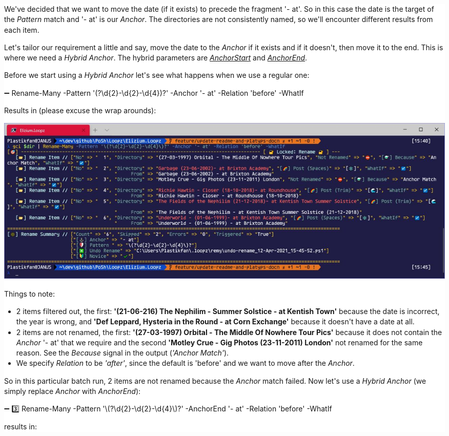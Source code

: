We've decided that we want to move the date (if it exists) to precede the fragment '- at'. So in this case the date is the target of the *Pattern* match and '- at' is our *Anchor*. The directories are not consistently named, so we'll encounter different results from each item.

Let's tailor our requirement a little and say, move the date to the *Anchor* if it exists and if it doesn't, then move it to the end. This is where we need a *Hybrid Anchor*. The hybrid parameters are [*AnchorStart*](#(#parameter-ref.anchorstart)) and [*AnchorEnd*](#parameter-ref.anchorend).

Before we start using a *Hybrid Anchor* let's see what happens when we use a regular one:

:heavy_minus_sign: Rename-Many -Pattern '\(?\d{2}-\d{2}-\d{4}\)?' -Anchor '- at' -Relation 'before' -WhatIf

Results in (please excuse the wrap arounds):

![picture](../images/bulk-rename.MOVE-TO-HYBRID-ANCHOR.not-HYBRID.jpg)

Things to note:

* 2 items filtered out, the first: **'(21-06-216) The Nephilim - Summer Solstice - at Kentish Town'** because the date is incorrect, the year is wrong, and **'Def Leppard, Hysteria in the Round - at Corn Exchange'** because it doesn't have a date at all.
* 2 items are not renamed, the first: **'(27-03-1997) Orbital - The Middle Of Nowhere Tour Pics'** because it does not contain the *Anchor* '- at' that we require and the second **'Motley Crue - Gig Photos (23-11-2011) London'** not renamed for the same reason. See the *Because* signal in the output (*'Anchor Match'*).
* We specify *Relation* to be *'after'*, since the default is 'before' and we want to move after the *Anchor*.

So in this particular batch run, 2 items are not renamed because the *Anchor* match failed. Now let's use a *Hybrid Anchor* (we simply replace *Anchor* with *AnchorEnd*):

:heavy_minus_sign: 3️⃣ Rename-Many -Pattern '\\(?\d{2}-\d{2}-\d{4}\\)?' -AnchorEnd '- at' -Relation 'before' -WhatIf

results in:
